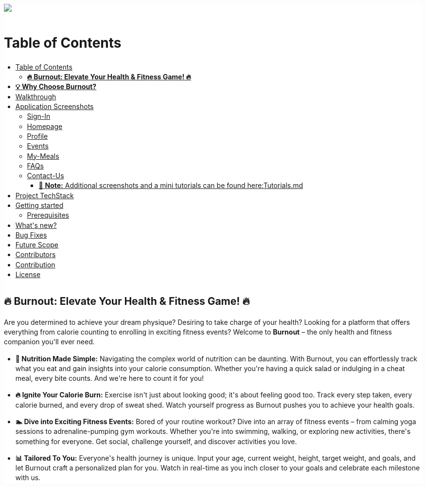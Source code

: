 <img src="https://img.shields.io/github/repo-size/aditikilledar/burnout-proj3" /></a>

# Table of Contents  

- [Table of Contents](#table-of-contents)
  - [**🔥 Burnout: Elevate Your Health \& Fitness Game! 🔥**](#-burnout-elevate-your-health--fitness-game-)
- [**💡 Why Choose Burnout?**](#-why-choose-burnout)
- [Walkthrough](#walkthrough)
- [Application Screenshots](#application-screenshots)
  - [Sign-In](#sign-in)
  - [Homepage](#homepage)
  - [Profile](#profile)
  - [Events](#events)
  - [My-Meals](#my-meals)
  - [FAQs](#faqs)
  - [Contact-Us](#contact-us)
    - [:memo: **Note:** Additional screenshots and a mini tutorials can be found here:Tutorials.md](#memo-note-additional-screenshots-and-a-mini-tutorials-can-be-found-heretutorialsmd)
- [Project TechStack](#project-techstack)
- [Getting started](#getting-started)
    - [Prerequisites](#prerequisites)
- [What's new?](#whats-new)
- [Bug Fixes](#bug-fixes)
- [Future Scope](#future-scope)
- [Contributors](#contributors)
- [Contribution](#contribution)
- [License](#license)


## **🔥 Burnout: Elevate Your Health & Fitness Game! 🔥**
 
Are you determined to achieve your dream physique? Desiring to take charge of your health? Looking for a platform that offers everything from calorie counting to enrolling in exciting fitness events? Welcome to **Burnout** – the only health and fitness companion you'll ever need.
 
- **🍎 Nutrition Made Simple:**
Navigating the complex world of nutrition can be daunting. With Burnout, you can effortlessly track what you eat and gain insights into your calorie consumption. Whether you're having a quick salad or indulging in a cheat meal, every bite counts. And we're here to count it for you!
 
- **🔥 Ignite Your Calorie Burn:**
Exercise isn't just about looking good; it's about feeling good too. Track every step taken, every calorie burned, and every drop of sweat shed. Watch yourself progress as Burnout pushes you to achieve your health goals.
 
- **🏊 Dive into Exciting Fitness Events:**
Bored of your routine workout? Dive into an array of fitness events – from calming yoga sessions to adrenaline-pumping gym workouts. Whether you're into swimming, walking, or exploring new activities, there's something for everyone. Get social, challenge yourself, and discover activities you love.
 
- **📊 Tailored To You:**
Everyone's health journey is unique. Input your age, current weight, height, target weight, and goals, and let Burnout craft a personalized plan for you. Watch in real-time as you inch closer to your goals and celebrate each milestone with us.
  